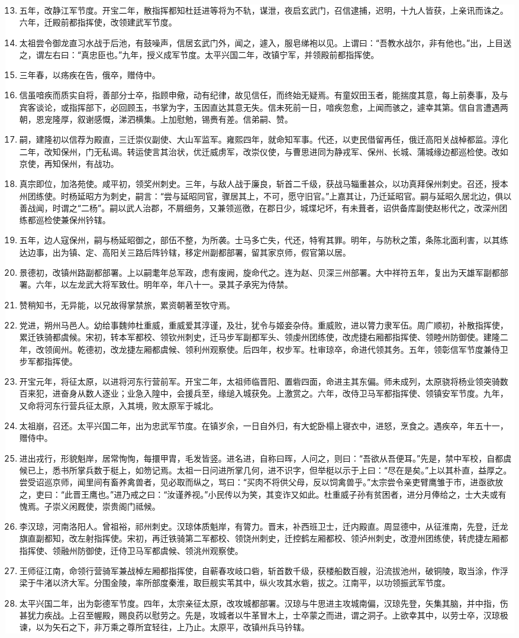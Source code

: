 13. <span id="列传第十九-曹翰_杨信弟嗣_赞_党进_李汉琼_刘遇_李怀忠_米信_田重进_刘廷翰_崔翰-13"></span>
五年，改静江军节度。开宝二年，散指挥都知杜廷进等将为不轨，谋泄，夜启玄武门，召信逮捕，迟明，十九人皆获，上亲讯而诛之。六年，迁殿前都指挥使，改领建武军节度。

14. <span id="列传第十九-曹翰_杨信弟嗣_赞_党进_李汉琼_刘遇_李怀忠_米信_田重进_刘廷翰_崔翰-14"></span>
太祖尝令御龙直习水战于后池，有鼓噪声，信居玄武门外，闻之，遽入，服皂绨袍以见。上谓曰：“吾教水战尔，非有他也。”出，上目送之，谓左右曰：“真忠臣也。”九年，授义成军节度。太平兴国二年，改镇宁军，并领殿前都指挥使。

15. <span id="列传第十九-曹翰_杨信弟嗣_赞_党进_李汉琼_刘遇_李怀忠_米信_田重进_刘廷翰_崔翰-15"></span>
三年春，以疡疾在告，俄卒，赠侍中。

16. <span id="列传第十九-曹翰_杨信弟嗣_赞_党进_李汉琼_刘遇_李怀忠_米信_田重进_刘廷翰_崔翰-16"></span>
信虽喑疾而质实自将，善部分士卒，指顾申儆，动有纪律，故见信任，而终始无疑焉。有童奴田玉者，能揣度其意，每上前奏事，及与宾客谈论，或指挥部下，必回顾玉，书掌为字，玉因直达其意无失。信未死前一日，喑疾忽愈，上闻而骇之，遽幸其第。信自言遭遇两朝，恩宠隆厚，叙谢感慨，涕泗横集。上加慰勉，锡赉有差。信弟嗣、赞。

17. <span id="列传第十九-曹翰_杨信弟嗣_赞_党进_李汉琼_刘遇_李怀忠_米信_田重进_刘廷翰_崔翰-17"></span>
嗣，建隆初以信荐为殿直，三迁崇仪副使、大山军监军。雍熙四年，就命知军事。代还，以吏民借留再任，俄迁高阳关战棹都监。淳化二年，改知保州，门无私谒。转运使言其治状，优迁威虏军，改崇仪使，与曹思进同为静戎军、保州、长城、蒲城缘边都巡检使。改如京使，再知保州，有战功。

18. <span id="列传第十九-曹翰_杨信弟嗣_赞_党进_李汉琼_刘遇_李怀忠_米信_田重进_刘廷翰_崔翰-18"></span>
真宗即位，加洛苑使。咸平初，领奖州刺史。三年，与敌人战于廉良，斩首二千级，获战马辎重甚众，以功真拜保州刺史。召还，授本州团练使。时杨延昭方为刺史，嗣言：“尝与延昭同官，骤居其上，不可，愿守旧官。”上嘉其让，乃迁延昭官。嗣与延昭久居北边，俱以善战闻，时谓之“二杨”。嗣以武人治郡，不屑细务，又兼领巡徼，在郡日少，城堞圮坏，有未葺者，诏供备库副使赵彬代之，改深州团练都巡检使兼保州钤辖。

19. <span id="列传第十九-曹翰_杨信弟嗣_赞_党进_李汉琼_刘遇_李怀忠_米信_田重进_刘廷翰_崔翰-19"></span>
五年，边人寇保州，嗣与杨延昭御之，部伍不整，为所袭。士马多亡失，代还，特宥其罪。明年，与防秋之策，条陈北面利害，以其练达边事，出为镇、定、高阳关三路后阵钤辖，移定州副都部署，留其家京师，假官第以居。

20. <span id="列传第十九-曹翰_杨信弟嗣_赞_党进_李汉琼_刘遇_李怀忠_米信_田重进_刘廷翰_崔翰-20"></span>
景德初，改镇州路副都部署。上以嗣耄年总军政，虑有废阙，旋命代之。连为赵、贝深三州部署。大中祥符五年，复出为天雄军副都部署。六年，以左龙武大将军致仕。明年卒，年八十一。录其子承宪为侍禁。

21. <span id="列传第十九-曹翰_杨信弟嗣_赞_党进_李汉琼_刘遇_李怀忠_米信_田重进_刘廷翰_崔翰-21"></span>
赞稍知书，无异能，以兄故得掌禁旅，累资朝著至牧守焉。

22. <span id="列传第十九-曹翰_杨信弟嗣_赞_党进_李汉琼_刘遇_李怀忠_米信_田重进_刘廷翰_崔翰-22"></span>
党进，朔州马邑人。幼给事魏帅杜重威，重威爱其淳谨，及壮，犹令与姬妾杂侍。重威败，进以膂力隶军伍。周广顺初，补散指挥使，累迁铁骑都虞候。宋初，转本军都校、领钦州刺史，迁马步军副都军头、领虔州团练使，改虎捷右厢都指挥使、领睦州防御使。建隆二年，改领阆州。乾德初，改龙捷左厢都虞候、领利州观察使。后四年，权步军。杜审琼卒，命进代领其务。五年，领彰信军节度兼侍卫步军都指挥使。

23. <span id="列传第十九-曹翰_杨信弟嗣_赞_党进_李汉琼_刘遇_李怀忠_米信_田重进_刘廷翰_崔翰-23"></span>
开宝元年，将征太原，以进将河东行营前军。开宝二年，太祖师临晋阳、置砦四面，命进主其东偏。师未成列，太原骁将杨业领突骑数百来犯，进奋身从数人逐业；业急入隍中，会援兵至，缘缒入城获免。上激赏之。六年，改侍卫马军都指挥使、领镇安军节度。九年，又命将河东行营兵征太原，入其境，败太原军于城北。

24. <span id="列传第十九-曹翰_杨信弟嗣_赞_党进_李汉琼_刘遇_李怀忠_米信_田重进_刘廷翰_崔翰-24"></span>
太祖崩，召还。太平兴国二年，出为忠武军节度。在镇岁余，一日自外归，有大蛇卧榻上寝衣中，进怒，烹食之。遇疾卒，年五十一，赠侍中。

25. <span id="列传第十九-曹翰_杨信弟嗣_赞_党进_李汉琼_刘遇_李怀忠_米信_田重进_刘廷翰_崔翰-25"></span>
进出戎行，形貌魁岸，居常恂恂，每擐甲胄，毛发皆竖。进名进，自称曰晖，人问之，则曰：“吾欲从吾便耳。”先是，禁中军校，自都虞候已上，悉书所掌兵数于梃上，如笏记焉。太祖一日问进所掌几何，进不识字，但举梃以示于上曰：“尽在是矣。”上以其朴直，益厚之。尝受诏巡京师，闻里间有畜养禽兽者，见必取而纵之，骂曰：“买肉不将供父母，反以饲禽兽乎。”太宗尝令亲吏臂鹰雏于市，进亟欲放之，吏曰：“此晋王鹰也。”进乃戒之曰：“汝谨养视。”小民传以为笑，其变诈又如此。杜重威子孙有贫困者，进分月俸给之，士大夫或有愧焉。子崇义闲厩使，崇贵阁门祗候。

26. <span id="列传第十九-曹翰_杨信弟嗣_赞_党进_李汉琼_刘遇_李怀忠_米信_田重进_刘廷翰_崔翰-26"></span>
李汉琼，河南洛阳人。曾祖裕，祁州刺史。汉琼体质魁岸，有膂力。晋末，补西班卫士，迁内殿直。周显德中，从征淮南，先登，迁龙旗直副都知，改左射指挥使。宋初，再迁铁骑第二军都校、领饶州刺史，迁控鹤左厢都校、领泸州刺史，改澄州团练使，转虎捷左厢都指挥使、领融州防御使，迁侍卫马军都虞候、领洮州观察使。

27. <span id="列传第十九-曹翰_杨信弟嗣_赞_党进_李汉琼_刘遇_李怀忠_米信_田重进_刘廷翰_崔翰-27"></span>
王师征江南，命领行营骑军兼战棹左厢都指挥使，自蕲春攻岐口砦，斩首数千级，获楼船数百艘，沿流拔池州，破铜陵，取当涂，作浮梁于牛渚以济大军。分围金陵，率所部度秦淮，取巨舰实苇其中，纵火攻其水砦，拔之。江南平，以功领振武军节度。

28. <span id="列传第十九-曹翰_杨信弟嗣_赞_党进_李汉琼_刘遇_李怀忠_米信_田重进_刘廷翰_崔翰-28"></span>
太平兴国二年，出为彰德军节度。四年，太宗亲征太原，改攻城都部署。汉琼与牛思进主攻城南偏，汉琼先登，矢集其脑，并中指，伤甚犹力疾战。上召至幄殿，赐良药以慰劳之。先是，攻城者以牛革冒木上，士卒蒙之而进，谓之洞子。上欲幸其中，以劳士卒，汉琼极谏，以为矢石之下，非万乘之尊所宜轻往，上乃止。太原平，改镇州兵马钤辖。
